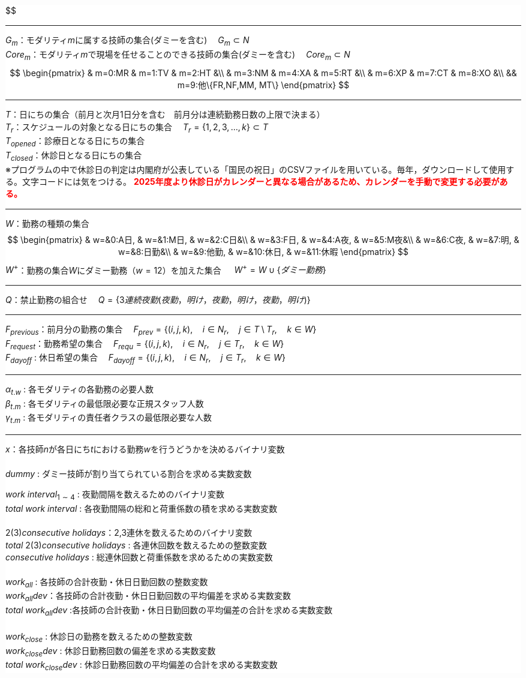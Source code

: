 $$

***
$G_m$：モダリティ$m$に属する技師の集合(ダミーを含む)&emsp; $G_m \subset N$  
$Core_m$：モダリティ$m$で現場を任せることのできる技師の集合(ダミーを含む)&emsp; $Core_m \subset N$  
$$
\begin{pmatrix}
& m=0:MR & m=1:TV & m=2:HT &\\
& m=3:NM & m=4:XA & m=5:RT &\\
& m=6:XP & m=7:CT & m=8:XO &\\
&& m=9:他\{FR,NF,MM, MT\}
\end{pmatrix}
$$
***
$T$：日にちの集合（前月と次月1日分を含む　前月分は連続勤務日数の上限で決まる）  
$T_r$：スケジュールの対象となる日にちの集合&emsp; $T_r=\{1,2,3,\dots,k\} \subset T$  
$T_{opened}$：診療日となる日にちの集合  
$T_{closed}$：休診日となる日にちの集合  
※プログラムの中で休診日の判定は内閣府が公表している「国民の祝日」のCSVファイルを用いている。毎年，ダウンロードして使用する。文字コードには気をつける。
**<span style="color:red;">2025年度より休診日がカレンダーと異なる場合があるため、カレンダーを手動で変更する必要がある。</span>**

***
$W$：勤務の種類の集合
$$
\begin{pmatrix}
& w=&0:A日, & w=&1:M日, & w=&2:C日&\\
& w=&3:F日, & w=&4:A夜, & w=&5:M夜&\\
& w=&6:C夜, & w=&7:明, & w=&8:日勤&\\
& w=&9:他勤, & w=&10:休日, & w=&11:休暇 
\end{pmatrix}
$$
$W^+$：勤務の集合$W$にダミー勤務（$w = 12$）を加えた集合 &emsp; $W^+=W \cup\{ダミー勤務\}$  
***
$Q$：禁止勤務の組合せ&emsp; $Q = \{3連続夜勤(夜勤，明け，夜勤，明け，夜勤，明け)\}$
***
$F_{previous}$：前月分の勤務の集合&emsp; $F_{prev}=\{(i,j,k),\quad i\in N_r, \quad j \in T \setminus T_r, \quad k \in W\}$  
$F_{request}$：勤務希望の集合&emsp; $F_{requ}=\{(i,j,k),\quad i\in N_r, \quad j \in T_r, \quad k \in W\}$  
$F_{dayoff}$ : 休日希望の集合&emsp; $F_{dayoff}=\{(i,j,k),\quad i\in N_r, \quad j \in T_r, \quad k \in W\}$
***
$\alpha_{t.w}$ : 各モダリティの各勤務の必要人数  
$\beta_{t.m}$ : 各モダリティの最低限必要な正規スタッフ人数  
$\gamma_{t.m}$ : 各モダリティの責任者クラスの最低限必要な人数  
***  
$x$：各技師$n$が各日にち$t$における勤務$w$を行うどうかを決めるバイナリ変数  
\
$dummy$ : ダミー技師が割り当てられている割合を求める実数変数  
  
$work\ interval_{1 \sim 4}$ : 夜勤間隔を数えるためのバイナリ変数  
$total\ work\ interval$ : 各夜勤間隔の総和と荷重係数の積を求める実数変数  
\
$2(3)consecutive\ holidays$：2,3連休を数えるためのバイナリ変数  
$total\ 2(3)consecutive\ holidays$ : 各連休回数を数えるための整数変数  
$consecutive\ holidays$ : 総連休回数と荷重係数を求めるための実数変数  
\
$work_{all}$ : 各技師の合計夜勤・休日日勤回数の整数変数  
$work_{all}dev$：各技師の合計夜勤・休日日勤回数の平均偏差を求める実数変数  
$total\ work_{all}dev$ :各技師の合計夜勤・休日日勤回数の平均偏差の合計を求める実数変数     
\
$work_{close}$ : 休診日の勤務を数えるための整数変数  
$work_{close}dev$ : 休診日勤務回数の偏差を求める実数変数  
$total\ work_{close}dev$ : 休診日勤務回数の平均偏差の合計を求める実数変数  